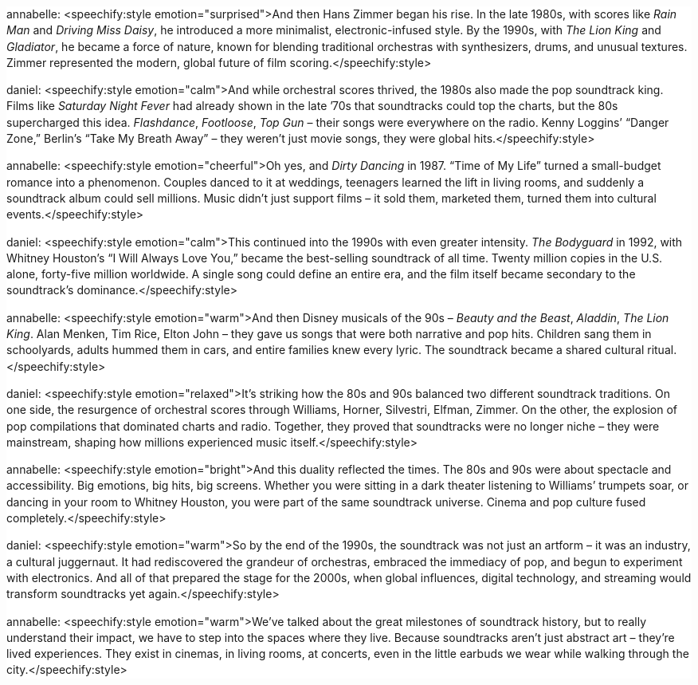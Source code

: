 annabelle: <speak><speechify:style emotion="surprised">And then Hans Zimmer began his rise. In the late 1980s, with scores like <em>Rain Man</em> and <em>Driving Miss Daisy</em>, he introduced a more minimalist, electronic-infused style. By the 1990s, with <em>The Lion King</em> and <em>Gladiator</em>, he became a force of nature, known for blending traditional orchestras with synthesizers, drums, and unusual textures. Zimmer represented the modern, global future of film scoring.</speechify:style></speak>

daniel: <speak><speechify:style emotion="calm">And while orchestral scores thrived, the 1980s also made the pop soundtrack king. Films like <em>Saturday Night Fever</em> had already shown in the late ’70s that soundtracks could top the charts, but the 80s supercharged this idea. <em>Flashdance</em>, <em>Footloose</em>, <em>Top Gun</em> – their songs were everywhere on the radio. Kenny Loggins’ “Danger Zone,” Berlin’s “Take My Breath Away” – they weren’t just movie songs, they were global hits.</speechify:style></speak>

annabelle: <speak><speechify:style emotion="cheerful">Oh yes, and <em>Dirty Dancing</em> in 1987. “Time of My Life” turned a small-budget romance into a phenomenon. Couples danced to it at weddings, teenagers learned the lift in living rooms, and suddenly a soundtrack album could sell millions. Music didn’t just support films – it sold them, marketed them, turned them into cultural events.</speechify:style></speak>

daniel: <speak><speechify:style emotion="calm">This continued into the 1990s with even greater intensity. <em>The Bodyguard</em> in 1992, with Whitney Houston’s “I Will Always Love You,” became the best-selling soundtrack of all time. Twenty million copies in the U.S. alone, forty-five million worldwide. A single song could define an entire era, and the film itself became secondary to the soundtrack’s dominance.</speechify:style></speak>

annabelle: <speak><speechify:style emotion="warm">And then Disney musicals of the 90s – <em>Beauty and the Beast</em>, <em>Aladdin</em>, <em>The Lion King</em>. Alan Menken, Tim Rice, Elton John – they gave us songs that were both narrative and pop hits. Children sang them in schoolyards, adults hummed them in cars, and entire families knew every lyric. The soundtrack became a shared cultural ritual.</speechify:style></speak>

daniel: <speak><speechify:style emotion="relaxed">It’s striking how the 80s and 90s balanced two different soundtrack traditions. On one side, the resurgence of orchestral scores through Williams, Horner, Silvestri, Elfman, Zimmer. On the other, the explosion of pop compilations that dominated charts and radio. Together, they proved that soundtracks were no longer niche – they were mainstream, shaping how millions experienced music itself.</speechify:style></speak>

annabelle: <speak><speechify:style emotion="bright">And this duality reflected the times. The 80s and 90s were about spectacle and accessibility. Big emotions, big hits, big screens. Whether you were sitting in a dark theater listening to Williams’ trumpets soar, or dancing in your room to Whitney Houston, you were part of the same soundtrack universe. Cinema and pop culture fused completely.</speechify:style></speak>

daniel: <speak><speechify:style emotion="warm">So by the end of the 1990s, the soundtrack was not just an artform – it was an industry, a cultural juggernaut. It had rediscovered the grandeur of orchestras, embraced the immediacy of pop, and begun to experiment with electronics. And all of that prepared the stage for the 2000s, when global influences, digital technology, and streaming would transform soundtracks yet again.</speechify:style></speak>

annabelle: <speak><speechify:style emotion="warm">We’ve talked about the great milestones of soundtrack history, but to really understand their impact, we have to step into the spaces where they live. Because soundtracks aren’t just abstract art – they’re lived experiences. They exist in cinemas, in living rooms, at concerts, even in the little earbuds we wear while walking through the city.</speechify:style></speak>
